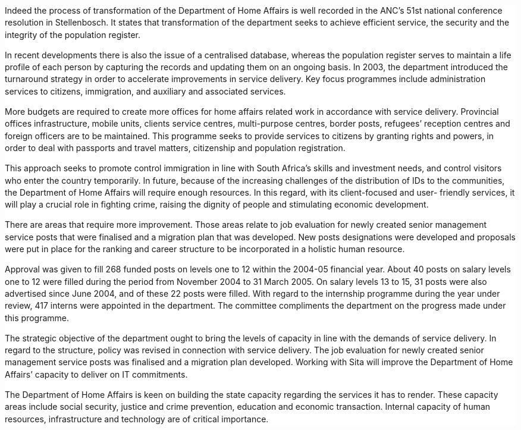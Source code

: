 Indeed the process of transformation of the Department of Home Affairs is
well recorded in the ANC’s 51st national conference resolution in
Stellenbosch. It states that transformation of the department seeks to
achieve efficient service, the security and the integrity of the population
register.

In recent developments there is also the issue of a centralised database,
whereas the population register serves to maintain a life profile of each
person by capturing the records and updating them on an ongoing basis. In
2003, the department introduced the turnaround strategy in order to
accelerate improvements in service delivery. Key focus programmes include
administration services to citizens, immigration, and auxiliary and
associated services.

More budgets are required to create more offices for home affairs related
work in accordance with service delivery. Provincial offices
infrastructure, mobile units, clients service centres, multi-purpose
centres, border posts, refugees’ reception centres and foreign officers are
to be maintained. This programme seeks to provide services to citizens by
granting rights and powers, in order to deal with passports and travel
matters, citizenship and population registration.

This approach seeks to promote control immigration in line with South
Africa’s skills and investment needs, and control visitors who enter the
country temporarily. In future, because of the increasing challenges of the
distribution of IDs to the communities, the Department of Home Affairs will
require enough resources. In this regard, with its client-focused and user-
friendly services, it will play a crucial role in fighting crime, raising
the dignity of people and stimulating economic development.

There are areas that require more improvement. Those areas relate to job
evaluation for newly created senior management service posts that were
finalised and a migration plan that was developed. New posts designations
were developed and proposals were put in place for the ranking and career
structure to be incorporated in a holistic human resource.

Approval was given to fill 268 funded posts on levels one to 12 within the
2004-05 financial year. About 40 posts on salary levels one to 12 were
filled during the period from November 2004 to 31 March 2005. On salary
levels 13 to 15, 31 posts were also advertised since June 2004, and of
these 22 posts were filled. With regard to the internship programme during
the year under review, 417 interns were appointed in the department. The
committee compliments the department on the progress made under this
programme.

The strategic objective of the department ought to bring the levels of
capacity in line with the demands of service delivery. In regard to the
structure, policy was revised in connection with service delivery. The job
evaluation for newly created senior management service posts was finalised
and a migration plan developed. Working with Sita will improve the
Department of Home Affairs’ capacity to deliver on IT commitments.

The Department of Home Affairs is keen on building the state capacity
regarding the services it has to render. These capacity areas include
social security, justice and crime prevention, education and economic
transaction. Internal capacity of human resources, infrastructure and
technology are of critical importance.

